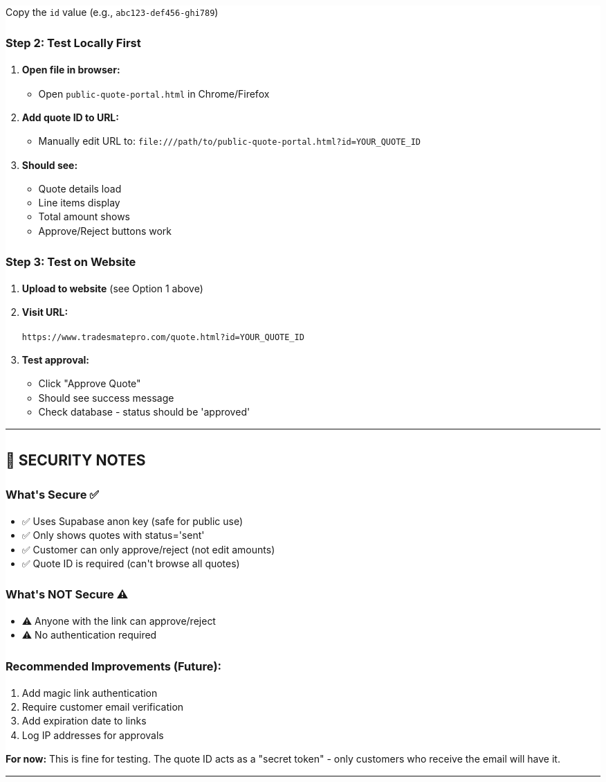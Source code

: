 Copy the `id` value (e.g., `abc123-def456-ghi789`)

### Step 2: Test Locally First

1. **Open file in browser:**
   - Open `public-quote-portal.html` in Chrome/Firefox

2. **Add quote ID to URL:**
   - Manually edit URL to: `file:///path/to/public-quote-portal.html?id=YOUR_QUOTE_ID`

3. **Should see:**
   - Quote details load
   - Line items display
   - Total amount shows
   - Approve/Reject buttons work

### Step 3: Test on Website

1. **Upload to website** (see Option 1 above)

2. **Visit URL:**
   ```
   https://www.tradesmatepro.com/quote.html?id=YOUR_QUOTE_ID
   ```

3. **Test approval:**
   - Click "Approve Quote"
   - Should see success message
   - Check database - status should be 'approved'

---

## 🔐 SECURITY NOTES

### What's Secure ✅
- ✅ Uses Supabase anon key (safe for public use)
- ✅ Only shows quotes with status='sent'
- ✅ Customer can only approve/reject (not edit amounts)
- ✅ Quote ID is required (can't browse all quotes)

### What's NOT Secure ⚠️
- ⚠️ Anyone with the link can approve/reject
- ⚠️ No authentication required

### Recommended Improvements (Future):
1. Add magic link authentication
2. Require customer email verification
3. Add expiration date to links
4. Log IP addresses for approvals

**For now:** This is fine for testing. The quote ID acts as a "secret token" - only customers who receive the email will have it.

---